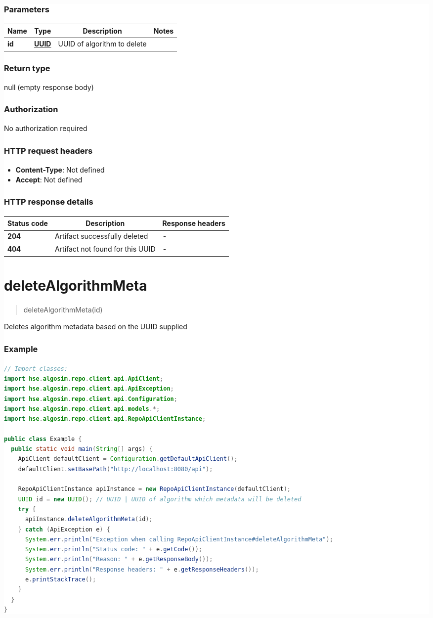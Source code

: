 ### Parameters

Name | Type | Description  | Notes
------------- | ------------- | ------------- | -------------
 **id** | [**UUID**](.md)| UUID of algorithm to delete |

### Return type

null (empty response body)

### Authorization

No authorization required

### HTTP request headers

 - **Content-Type**: Not defined
 - **Accept**: Not defined

### HTTP response details
| Status code | Description | Response headers |
|-------------|-------------|------------------|
**204** | Artifact successfully deleted |  -  |
**404** | Artifact not found for this UUID |  -  |

<a name="deleteAlgorithmMeta"></a>
# **deleteAlgorithmMeta**
> deleteAlgorithmMeta(id)



Deletes algorithm metadata based on the UUID supplied

### Example
```java
// Import classes:
import hse.algosim.repo.client.api.ApiClient;
import hse.algosim.repo.client.api.ApiException;
import hse.algosim.repo.client.api.Configuration;
import hse.algosim.repo.client.api.models.*;
import hse.algosim.repo.client.api.RepoApiClientInstance;

public class Example {
  public static void main(String[] args) {
    ApiClient defaultClient = Configuration.getDefaultApiClient();
    defaultClient.setBasePath("http://localhost:8080/api");

    RepoApiClientInstance apiInstance = new RepoApiClientInstance(defaultClient);
    UUID id = new UUID(); // UUID | UUID of algorithm which metadata will be deleted
    try {
      apiInstance.deleteAlgorithmMeta(id);
    } catch (ApiException e) {
      System.err.println("Exception when calling RepoApiClientInstance#deleteAlgorithmMeta");
      System.err.println("Status code: " + e.getCode());
      System.err.println("Reason: " + e.getResponseBody());
      System.err.println("Response headers: " + e.getResponseHeaders());
      e.printStackTrace();
    }
  }
}
```
